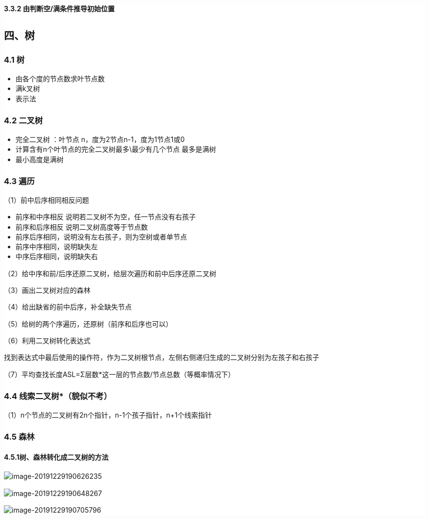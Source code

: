 #### 3.3.2 由判断空/满条件推导初始位置

## 四、树

### 4.1 树

* 由各个度的节点数求叶节点数
* 满k叉树
* 表示法

### 4.2 二叉树

* 完全二叉树 ：叶节点 n，度为2节点n-1，度为1节点1或0
* 计算含有n个叶节点的完全二叉树最多\最少有几个节点 最多是满树
* 最小高度是满树

### 4.3 遍历

（1）前中后序相同相反问题

* 前序和中序相反 说明若二叉树不为空，任一节点没有右孩子
* 前序和后序相反 说明二叉树高度等于节点数
*  前序后序相同，说明没有左右孩子，则为空树或者单节点
*  前序中序相同，说明缺失左
*  中序后序相同，说明缺失右

（2）给中序和前/后序还原二叉树，给层次遍历和前中后序还原二叉树

（3）画出二叉树对应的森林

（4）给出缺省的前中后序，补全缺失节点

（5）给树的两个序遍历，还原树（前序和后序也可以）

（6）利用二叉树转化表达式

找到表达式中最后使用的操作符，作为二叉树根节点，左侧右侧递归生成的二叉树分别为左孩子和右孩子

（7）平均查找长度ASL=Σ层数*这一层的节点数/节点总数（等概率情况下）

### 4.4 线索二叉树*（貌似不考）

（1）n个节点的二叉树有2n个指针，n-1个孩子指针，n+1个线索指针

### 4.5 森林

#### 4.5.1树、森林转化成二叉树的方法

![image-20191229190626235](C:\Users\肖中遥\AppData\Roaming\Typora\typora-user-images\image-20191229190626235.png)

![image-20191229190648267](C:\Users\肖中遥\AppData\Roaming\Typora\typora-user-images\image-20191229190648267.png)

![image-20191229190705796](C:\Users\肖中遥\AppData\Roaming\Typora\typora-user-images\image-20191229190705796.png)
